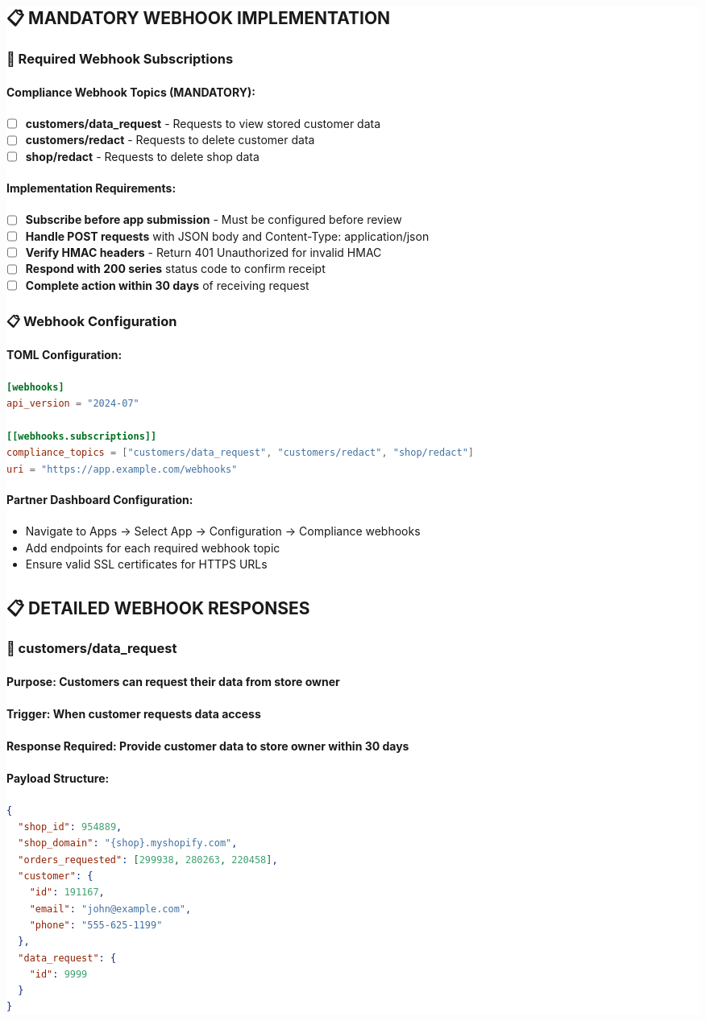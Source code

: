 ## 📋 **MANDATORY WEBHOOK IMPLEMENTATION**

### **🔧 Required Webhook Subscriptions**

#### **Compliance Webhook Topics (MANDATORY):**
- [ ] **customers/data_request** - Requests to view stored customer data
- [ ] **customers/redact** - Requests to delete customer data
- [ ] **shop/redact** - Requests to delete shop data

#### **Implementation Requirements:**
- [ ] **Subscribe before app submission** - Must be configured before review
- [ ] **Handle POST requests** with JSON body and Content-Type: application/json
- [ ] **Verify HMAC headers** - Return 401 Unauthorized for invalid HMAC
- [ ] **Respond with 200 series** status code to confirm receipt
- [ ] **Complete action within 30 days** of receiving request

### **📋 Webhook Configuration**

#### **TOML Configuration:**
```toml
[webhooks]
api_version = "2024-07"

[[webhooks.subscriptions]]
compliance_topics = ["customers/data_request", "customers/redact", "shop/redact"]
uri = "https://app.example.com/webhooks"
```

#### **Partner Dashboard Configuration:**
- Navigate to Apps → Select App → Configuration → Compliance webhooks
- Add endpoints for each required webhook topic
- Ensure valid SSL certificates for HTTPS URLs

## 📋 **DETAILED WEBHOOK RESPONSES**

### **👤 customers/data_request**

#### **Purpose**: Customers can request their data from store owner
#### **Trigger**: When customer requests data access
#### **Response Required**: Provide customer data to store owner within 30 days

#### **Payload Structure:**
```json
{
  "shop_id": 954889,
  "shop_domain": "{shop}.myshopify.com",
  "orders_requested": [299938, 280263, 220458],
  "customer": {
    "id": 191167,
    "email": "john@example.com",
    "phone": "555-625-1199"
  },
  "data_request": {
    "id": 9999
  }
}
```
